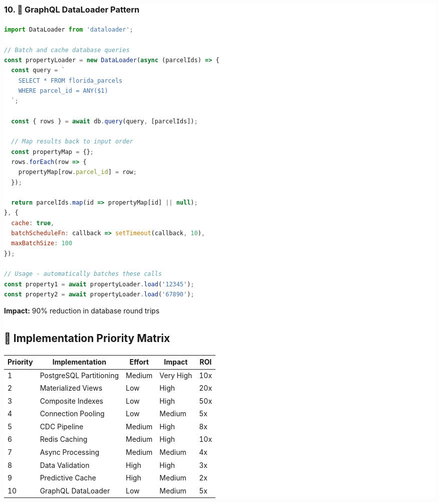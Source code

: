 ### 10. 🎪 **GraphQL DataLoader Pattern**
```javascript
import DataLoader from 'dataloader';

// Batch and cache database queries
const propertyLoader = new DataLoader(async (parcelIds) => {
  const query = `
    SELECT * FROM florida_parcels
    WHERE parcel_id = ANY($1)
  `;

  const { rows } = await db.query(query, [parcelIds]);

  // Map results back to input order
  const propertyMap = {};
  rows.forEach(row => {
    propertyMap[row.parcel_id] = row;
  });

  return parcelIds.map(id => propertyMap[id] || null);
}, {
  cache: true,
  batchScheduleFn: callback => setTimeout(callback, 10),
  maxBatchSize: 100
});

// Usage - automatically batches these calls
const property1 = await propertyLoader.load('12345');
const property2 = await propertyLoader.load('67890');
```
**Impact:** 90% reduction in database round trips

## 🚦 Implementation Priority Matrix

| Priority | Implementation | Effort | Impact | ROI |
|----------|---------------|---------|---------|-----|
| 1 | PostgreSQL Partitioning | Medium | Very High | 10x |
| 2 | Materialized Views | Low | High | 20x |
| 3 | Composite Indexes | Low | High | 50x |
| 4 | Connection Pooling | Low | Medium | 5x |
| 5 | CDC Pipeline | Medium | High | 8x |
| 6 | Redis Caching | Medium | High | 10x |
| 7 | Async Processing | Medium | Medium | 4x |
| 8 | Data Validation | High | High | 3x |
| 9 | Predictive Cache | High | Medium | 2x |
| 10 | GraphQL DataLoader | Low | Medium | 5x |
